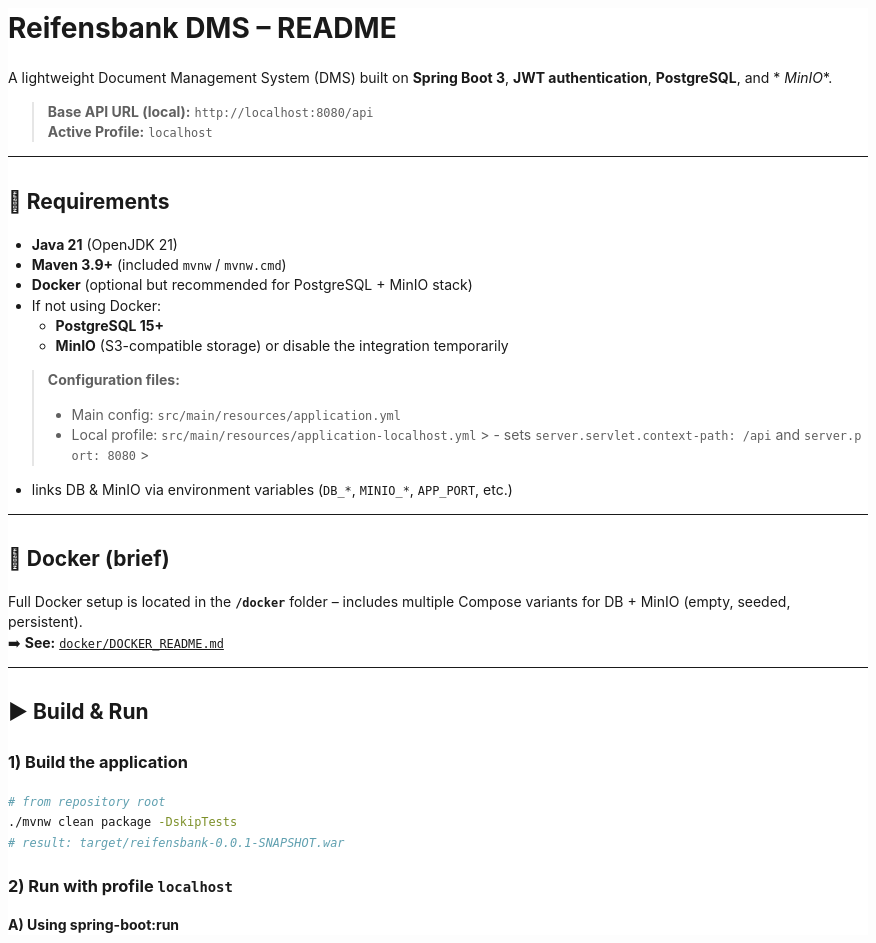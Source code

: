 # Reifensbank DMS – README

A lightweight Document Management System (DMS) built on **Spring Boot 3**, **JWT authentication**, **PostgreSQL**, and *
*MinIO**.

> **Base API URL (local):** `http://localhost:8080/api`  
> **Active Profile:** `localhost`

---

## 🔧 Requirements

- **Java 21** (OpenJDK 21)
- **Maven 3.9+** (included `mvnw` / `mvnw.cmd`)
- **Docker** (optional but recommended for PostgreSQL + MinIO stack)
- If not using Docker:
    - **PostgreSQL 15+**
    - **MinIO** (S3-compatible storage) or disable the integration temporarily

> **Configuration files:**
> - Main config: `src/main/resources/application.yml`
> - Local profile: `src/main/resources/application-localhost.yml`
    >   - sets `server.servlet.context-path: /api` and `server.port: 8080`
    >
- links DB & MinIO via environment variables (`DB_*`, `MINIO_*`, `APP_PORT`, etc.)

---

## 🐳 Docker (brief)

Full Docker setup is located in the **`/docker`** folder – includes multiple Compose variants for DB + MinIO (empty,
seeded, persistent).  
➡️ **See:** [`docker/DOCKER_README.md`](docker/DOCKER_README.md)

---

## ▶️ Build & Run

### 1) Build the application

```bash
# from repository root
./mvnw clean package -DskipTests
# result: target/reifensbank-0.0.1-SNAPSHOT.war
```

### 2) Run with profile `localhost`

**A) Using spring-boot:run**
